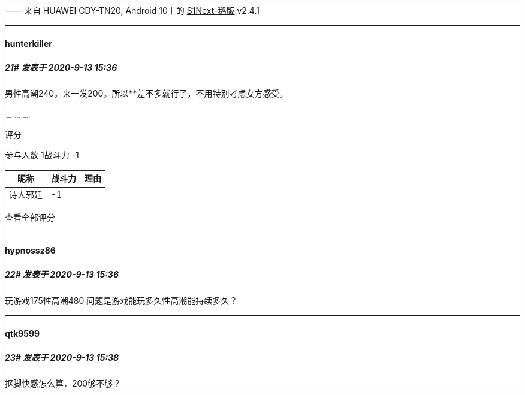 —— 来自 HUAWEI CDY-TN20, Android 10上的 [S1Next-鹅版](https://github.com/ykrank/S1-Next/releases) v2.4.1







-----

####  hunterkiller  
##### 21#       发表于 2020-9-13 15:36




男性高潮240，来一发200。所以**差不多就行了，不用特别考虑女方感受。



﹍﹍﹍

评分





 参与人数 1战斗力 -1

|昵称|战斗力|理由|
|----|---|---|
| 诗人邪廷|-1||



查看全部评分






-----

####  hypnossz86  
##### 22#       发表于 2020-9-13 15:36




玩游戏175性高潮480
问题是游戏能玩多久性高潮能持续多久？







-----

####  qtk9599  
##### 23#       发表于 2020-9-13 15:38




抠脚快感怎么算，200够不够？
